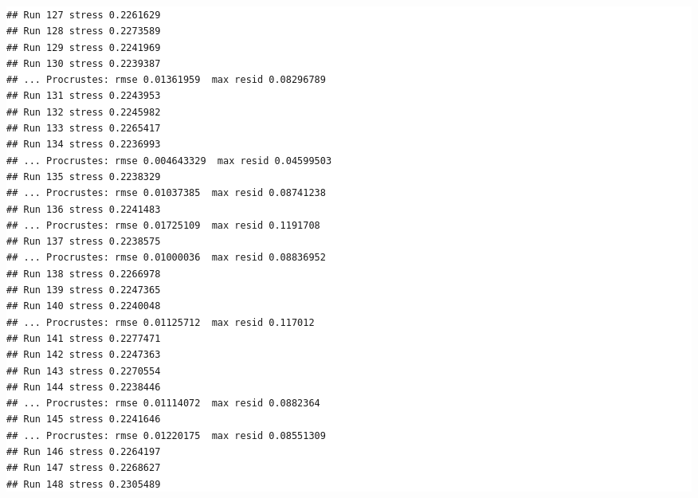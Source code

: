     ## Run 127 stress 0.2261629 
    ## Run 128 stress 0.2273589 
    ## Run 129 stress 0.2241969 
    ## Run 130 stress 0.2239387 
    ## ... Procrustes: rmse 0.01361959  max resid 0.08296789 
    ## Run 131 stress 0.2243953 
    ## Run 132 stress 0.2245982 
    ## Run 133 stress 0.2265417 
    ## Run 134 stress 0.2236993 
    ## ... Procrustes: rmse 0.004643329  max resid 0.04599503 
    ## Run 135 stress 0.2238329 
    ## ... Procrustes: rmse 0.01037385  max resid 0.08741238 
    ## Run 136 stress 0.2241483 
    ## ... Procrustes: rmse 0.01725109  max resid 0.1191708 
    ## Run 137 stress 0.2238575 
    ## ... Procrustes: rmse 0.01000036  max resid 0.08836952 
    ## Run 138 stress 0.2266978 
    ## Run 139 stress 0.2247365 
    ## Run 140 stress 0.2240048 
    ## ... Procrustes: rmse 0.01125712  max resid 0.117012 
    ## Run 141 stress 0.2277471 
    ## Run 142 stress 0.2247363 
    ## Run 143 stress 0.2270554 
    ## Run 144 stress 0.2238446 
    ## ... Procrustes: rmse 0.01114072  max resid 0.0882364 
    ## Run 145 stress 0.2241646 
    ## ... Procrustes: rmse 0.01220175  max resid 0.08551309 
    ## Run 146 stress 0.2264197 
    ## Run 147 stress 0.2268627 
    ## Run 148 stress 0.2305489 
